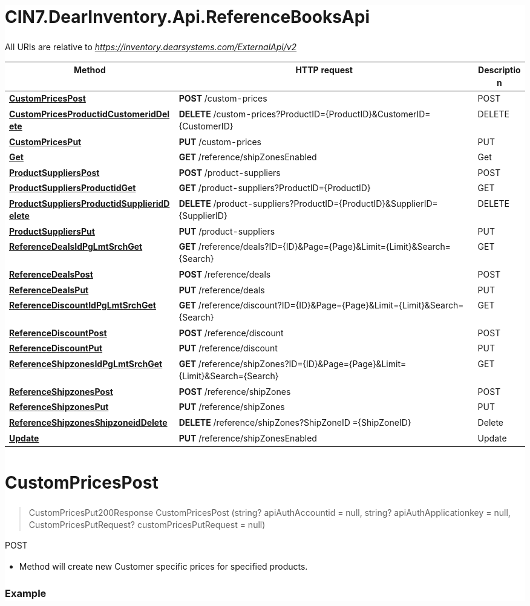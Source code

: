 # CIN7.DearInventory.Api.ReferenceBooksApi

All URIs are relative to *https://inventory.dearsystems.com/ExternalApi/v2*

| Method                                                                                                          | HTTP request                                                                                                   | Description |
| --------------------------------------------------------------------------------------------------------------- | -------------------------------------------------------------------------------------------------------------- | ----------- |
| [**CustomPricesPost**](ReferenceBooksApi.md#custompricespost)                                                   | **POST** /custom-prices                                                                                        | POST        |
| [**CustomPricesProductidCustomeridDelete**](ReferenceBooksApi.md#custompricesproductidcustomeriddelete)         | **DELETE** /custom-prices?ProductID&#x3D;{ProductID}&amp;CustomerID&#x3D;{CustomerID}                          | DELETE      |
| [**CustomPricesPut**](ReferenceBooksApi.md#custompricesput)                                                     | **PUT** /custom-prices                                                                                         | PUT         |
| [**Get**](ReferenceBooksApi.md#get)                                                                             | **GET** /reference/shipZonesEnabled                                                                            | Get         |
| [**ProductSuppliersPost**](ReferenceBooksApi.md#productsupplierspost)                                           | **POST** /product-suppliers                                                                                    | POST        |
| [**ProductSuppliersProductidGet**](ReferenceBooksApi.md#productsuppliersproductidget)                           | **GET** /product-suppliers?ProductID&#x3D;{ProductID}                                                          | GET         |
| [**ProductSuppliersProductidSupplieridDelete**](ReferenceBooksApi.md#productsuppliersproductidsupplieriddelete) | **DELETE** /product-suppliers?ProductID&#x3D;{ProductID}&amp;SupplierID&#x3D;{SupplierID}                      | DELETE      |
| [**ProductSuppliersPut**](ReferenceBooksApi.md#productsuppliersput)                                             | **PUT** /product-suppliers                                                                                     | PUT         |
| [**ReferenceDealsIdPgLmtSrchGet**](ReferenceBooksApi.md#referencedealsidpglmtsrchget)                           | **GET** /reference/deals?ID&#x3D;{ID}&amp;Page&#x3D;{Page}&amp;Limit&#x3D;{Limit}&amp;Search&#x3D;{Search}     | GET         |
| [**ReferenceDealsPost**](ReferenceBooksApi.md#referencedealspost)                                               | **POST** /reference/deals                                                                                      | POST        |
| [**ReferenceDealsPut**](ReferenceBooksApi.md#referencedealsput)                                                 | **PUT** /reference/deals                                                                                       | PUT         |
| [**ReferenceDiscountIdPgLmtSrchGet**](ReferenceBooksApi.md#referencediscountidpglmtsrchget)                     | **GET** /reference/discount?ID&#x3D;{ID}&amp;Page&#x3D;{Page}&amp;Limit&#x3D;{Limit}&amp;Search&#x3D;{Search}  | GET         |
| [**ReferenceDiscountPost**](ReferenceBooksApi.md#referencediscountpost)                                         | **POST** /reference/discount                                                                                   | POST        |
| [**ReferenceDiscountPut**](ReferenceBooksApi.md#referencediscountput)                                           | **PUT** /reference/discount                                                                                    | PUT         |
| [**ReferenceShipzonesIdPgLmtSrchGet**](ReferenceBooksApi.md#referenceshipzonesidpglmtsrchget)                   | **GET** /reference/shipZones?ID&#x3D;{ID}&amp;Page&#x3D;{Page}&amp;Limit&#x3D;{Limit}&amp;Search&#x3D;{Search} | GET         |
| [**ReferenceShipzonesPost**](ReferenceBooksApi.md#referenceshipzonespost)                                       | **POST** /reference/shipZones                                                                                  | POST        |
| [**ReferenceShipzonesPut**](ReferenceBooksApi.md#referenceshipzonesput)                                         | **PUT** /reference/shipZones                                                                                   | PUT         |
| [**ReferenceShipzonesShipzoneidDelete**](ReferenceBooksApi.md#referenceshipzonesshipzoneiddelete)               | **DELETE** /reference/shipZones?ShipZoneID &#x3D;{ShipZoneID}                                                  | Delete      |
| [**Update**](ReferenceBooksApi.md#update)                                                                       | **PUT** /reference/shipZonesEnabled                                                                            | Update      |

<a id="custompricespost"></a>

# **CustomPricesPost**

> CustomPricesPut200Response CustomPricesPost (string? apiAuthAccountid = null, string? apiAuthApplicationkey = null, CustomPricesPutRequest? customPricesPutRequest = null)

POST

-   Method will create new Customer specific prices for specified products.

### Example
